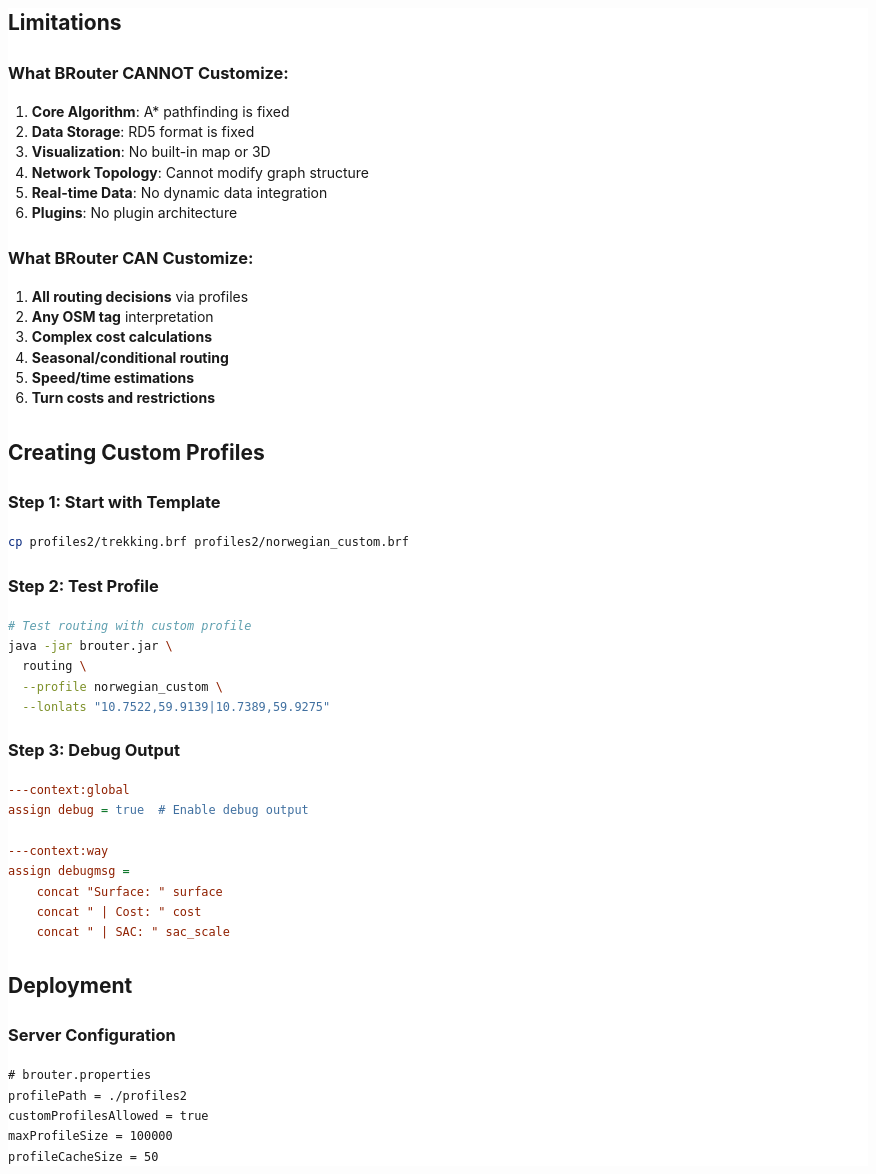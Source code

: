 ## Limitations

### What BRouter CANNOT Customize:
1. **Core Algorithm**: A* pathfinding is fixed
2. **Data Storage**: RD5 format is fixed
3. **Visualization**: No built-in map or 3D
4. **Network Topology**: Cannot modify graph structure
5. **Real-time Data**: No dynamic data integration
6. **Plugins**: No plugin architecture

### What BRouter CAN Customize:
1. **All routing decisions** via profiles
2. **Any OSM tag** interpretation
3. **Complex cost calculations**
4. **Seasonal/conditional routing**
5. **Speed/time estimations**
6. **Turn costs and restrictions**

## Creating Custom Profiles

### Step 1: Start with Template
```bash
cp profiles2/trekking.brf profiles2/norwegian_custom.brf
```

### Step 2: Test Profile
```bash
# Test routing with custom profile
java -jar brouter.jar \
  routing \
  --profile norwegian_custom \
  --lonlats "10.7522,59.9139|10.7389,59.9275"
```

### Step 3: Debug Output
```ini
---context:global
assign debug = true  # Enable debug output

---context:way
assign debugmsg =
    concat "Surface: " surface
    concat " | Cost: " cost
    concat " | SAC: " sac_scale
```

## Deployment

### Server Configuration
```properties
# brouter.properties
profilePath = ./profiles2
customProfilesAllowed = true
maxProfileSize = 100000
profileCacheSize = 50
```
